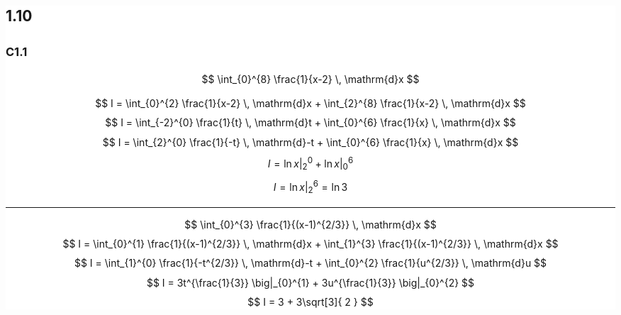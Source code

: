 
## 1.10

### C1.1
$$
\int_{0}^{8} \frac{1}{x-2} \, \mathrm{d}x 
$$

$$
I = 
\int_{0}^{2} \frac{1}{x-2} \, \mathrm{d}x +
\int_{2}^{8} \frac{1}{x-2} \, \mathrm{d}x 
$$
$$
I = 
\int_{-2}^{0} \frac{1}{t} \, \mathrm{d}t +
\int_{0}^{6} \frac{1}{x} \, \mathrm{d}x 
$$
$$
I = 
\int_{2}^{0} \frac{1}{-t} \, \mathrm{d}-t +
\int_{0}^{6} \frac{1}{x} \, \mathrm{d}x 
$$
$$
I = \ln x \big|_{2}^{0} + \ln x \big|_{0}^{6}
$$
$$
I = \ln x \big|_{2}^{6} = \ln {3}
$$

---

$$
\int_{0}^{3} \frac{1}{(x-1)^{2/3}} \, \mathrm{d}x 
$$
$$
I = 
\int_{0}^{1} \frac{1}{(x-1)^{2/3}} \, \mathrm{d}x +
\int_{1}^{3} \frac{1}{(x-1)^{2/3}} \, \mathrm{d}x 
$$
$$
I = 
\int_{1}^{0} \frac{1}{-t^{2/3}} \, \mathrm{d}-t +
\int_{0}^{2} \frac{1}{u^{2/3}} \, \mathrm{d}u
$$
$$
I =
3t^{\frac{1}{3}} \big|_{0}^{1} + 
3u^{\frac{1}{3}} \big|_{0}^{2}
$$
$$
I = 3 + 3\sqrt[3]{ 2 }
$$
